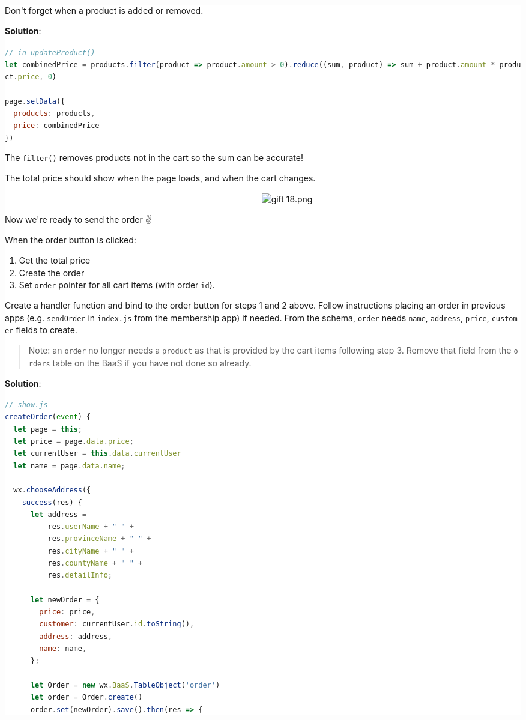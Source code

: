 Don't forget when a product is added or removed.

**Solution**:

```js
// in updateProduct()   
let combinedPrice = products.filter(product => product.amount > 0).reduce((sum, product) => sum + product.amount * product.price, 0)

page.setData({
  products: products,
  price: combinedPrice
})
```

The `filter()` removes products not in the cart so the sum can be accurate! 

The total price should show when the page loads, and when the cart changes.

<figure style="width: 100%">
  <p align="center">
  <img alt="gift 18.png" src="https://wagon-rc3.s3.eu-west-1.amazonaws.com/gyKweUb6wRGLWne95ftv4gTT" />
    </p>
</figure>

Now we're ready to send the order ✌️

When the order button is clicked:

1. Get the total price
2. Create the order
3. Set `order` pointer for all cart items (with order `id`). 

Create a handler function and bind to the order button for steps 1 and 2 above. Follow instructions placing an order in previous apps (e.g. `sendOrder` in `index.js` from the membership app) if needed. From the schema, `order` needs `name`, `address`, `price`, `customer` fields to create.

> Note: an `order` no longer needs a `product` as that is provided by the cart items following step 3. Remove that field from the `orders` table on the BaaS if you have not done so already. 

**Solution**:

```js
// show.js
createOrder(event) {
  let page = this;
  let price = page.data.price;
  let currentUser = this.data.currentUser
  let name = page.data.name;

  wx.chooseAddress({
    success(res) {
      let address =
          res.userName + " " +
          res.provinceName + " " +
          res.cityName + " " +
          res.countyName + " " +
          res.detailInfo;

      let newOrder = {
        price: price,
        customer: currentUser.id.toString(),
        address: address,
        name: name,
      };

      let Order = new wx.BaaS.TableObject('order')
      let order = Order.create()
      order.set(newOrder).save().then(res => {
```